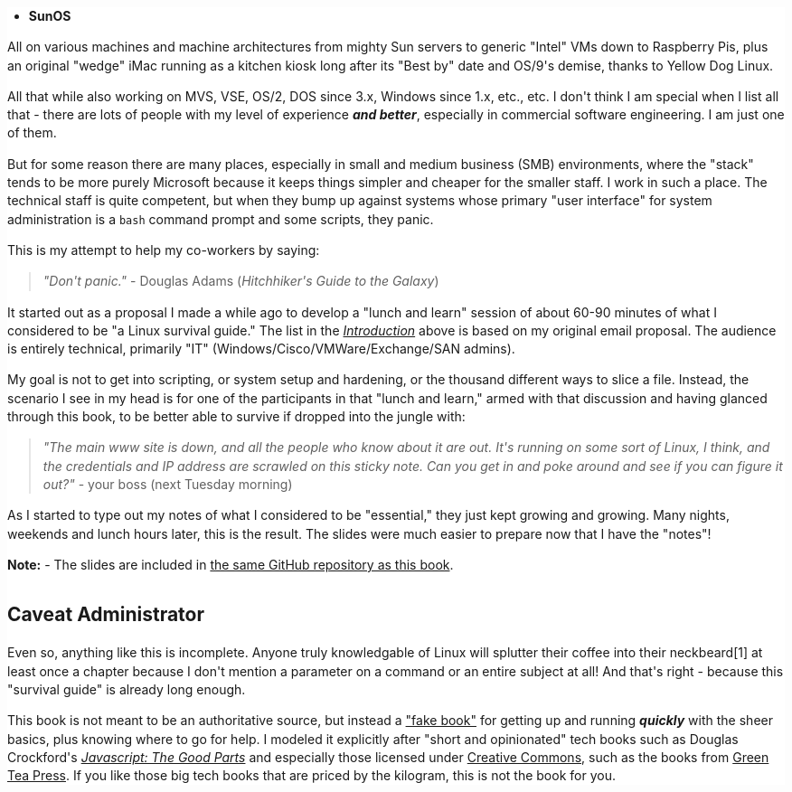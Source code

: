 -   **SunOS**

All on various machines and machine architectures from mighty Sun servers to generic "Intel" VMs down to Raspberry Pis, plus an original "wedge" iMac running as a kitchen kiosk long after its "Best by" date and OS/9's demise, thanks to Yellow Dog Linux.

All that while also working on MVS, VSE, OS/2, DOS since 3.x, Windows since 1.x, etc., etc. I don't think I am special when I list all that - there are lots of people with my level of experience ***and better***, especially in commercial software engineering. I am just one of them.

But for some reason there are many places, especially in small and medium business (SMB) environments, where the "stack" tends to be more purely Microsoft because it keeps things simpler and cheaper for the smaller staff. I work in such a place. The technical staff is quite competent, but when they bump up against systems whose primary "user interface" for system administration is a `bash` command prompt and some scripts, they panic.

This is my attempt to help my co-workers by saying:

> *"Don't panic."* - Douglas Adams (*Hitchhiker's Guide to the Galaxy*)

It started out as a proposal I made a while ago to develop a "lunch and learn" session of about 60-90 minutes of what I considered to be "a Linux survival guide." The list in the [*Introduction*](#introduction) above is based on my original email proposal. The audience is entirely technical, primarily "IT" (Windows/Cisco/VMWare/Exchange/SAN admins).

My goal is not to get into scripting, or system setup and hardening, or the thousand different ways to slice a file. Instead, the scenario I see in my head is for one of the participants in that "lunch and learn," armed with that discussion and having glanced through this book, to be better able to survive if dropped into the jungle with:

> *"The main www site is down, and all the people who know about it are out. It's running on some sort of Linux, I think, and the credentials and IP address are scrawled on this sticky note. Can you get in and poke around and see if you can figure it out?"* - your boss (next Tuesday morning)

As I started to type out my notes of what I considered to be "essential," they just kept growing and growing. Many nights, weekends and lunch hours later, this is the result. The slides were much easier to prepare now that I have the "notes"!

**Note:** - The slides are included in [the same GitHub repository as this book](https://github.com/dullroar/ten-steps-to-linux-survival/releases).

Caveat Administrator
--------------------

Even so, anything like this is incomplete. Anyone truly knowledgable of Linux will splutter their coffee into their neckbeard[1] at least once a chapter because I don't mention a parameter on a command or an entire subject at all! And that's right - because this "survival guide" is already long enough.

This book is not meant to be an authoritative source, but instead a ["fake book"](https://en.wikipedia.org/wiki/Fake_book) for getting up and running ***quickly*** with the sheer basics, plus knowing where to go for help. I modeled it explicitly after "short and opinionated" tech books such as Douglas Crockford's [*Javascript: The Good Parts*](http://shop.oreilly.com/product/9780596517748.do) and especially those licensed under [Creative Commons](http://creativecommons.org/licenses/by-sa/4.0/), such as the books from [Green Tea Press](http://greenteapress.com/). If you like those big tech books that are priced by the kilogram, this is not the book for you.
